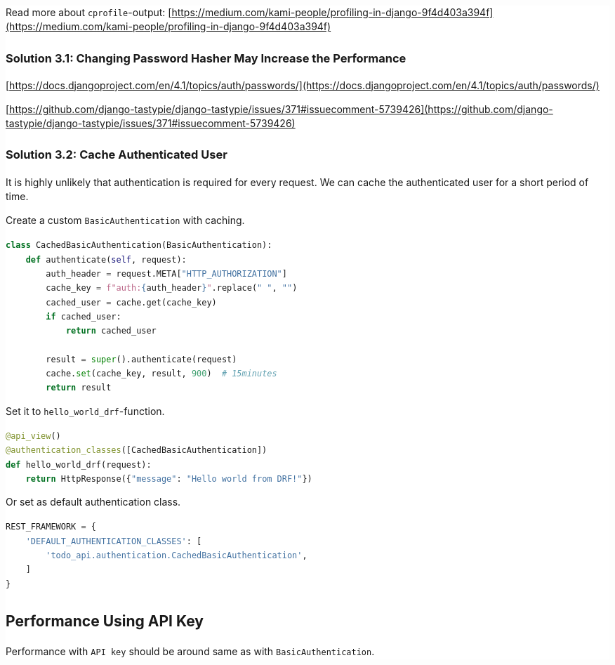 Read more about `cprofile`-output: [https://medium.com/kami-people/profiling-in-django-9f4d403a394f](https://medium.com/kami-people/profiling-in-django-9f4d403a394f)

### Solution 3.1: Changing Password Hasher May Increase the Performance

[https://docs.djangoproject.com/en/4.1/topics/auth/passwords/](https://docs.djangoproject.com/en/4.1/topics/auth/passwords/)

[https://github.com/django-tastypie/django-tastypie/issues/371#issuecomment-5739426](https://github.com/django-tastypie/django-tastypie/issues/371#issuecomment-5739426)

### Solution 3.2: Cache Authenticated User

It is highly unlikely that authentication is required for every request. We can cache the authenticated user for a short period of time.

Create a custom `BasicAuthentication` with caching.

```py
class CachedBasicAuthentication(BasicAuthentication):
    def authenticate(self, request):
        auth_header = request.META["HTTP_AUTHORIZATION"]
        cache_key = f"auth:{auth_header}".replace(" ", "")
        cached_user = cache.get(cache_key)
        if cached_user:
            return cached_user

        result = super().authenticate(request)
        cache.set(cache_key, result, 900)  # 15minutes
        return result
```

Set it to `hello_world_drf`-function.

```py
@api_view()
@authentication_classes([CachedBasicAuthentication])
def hello_world_drf(request):
    return HttpResponse({"message": "Hello world from DRF!"})
```

Or set as default authentication class.

```py
REST_FRAMEWORK = {
    'DEFAULT_AUTHENTICATION_CLASSES': [
        'todo_api.authentication.CachedBasicAuthentication',
    ]
}
```

## Performance Using API Key

Performance with `API key` should be around same as with `BasicAuthentication`.
